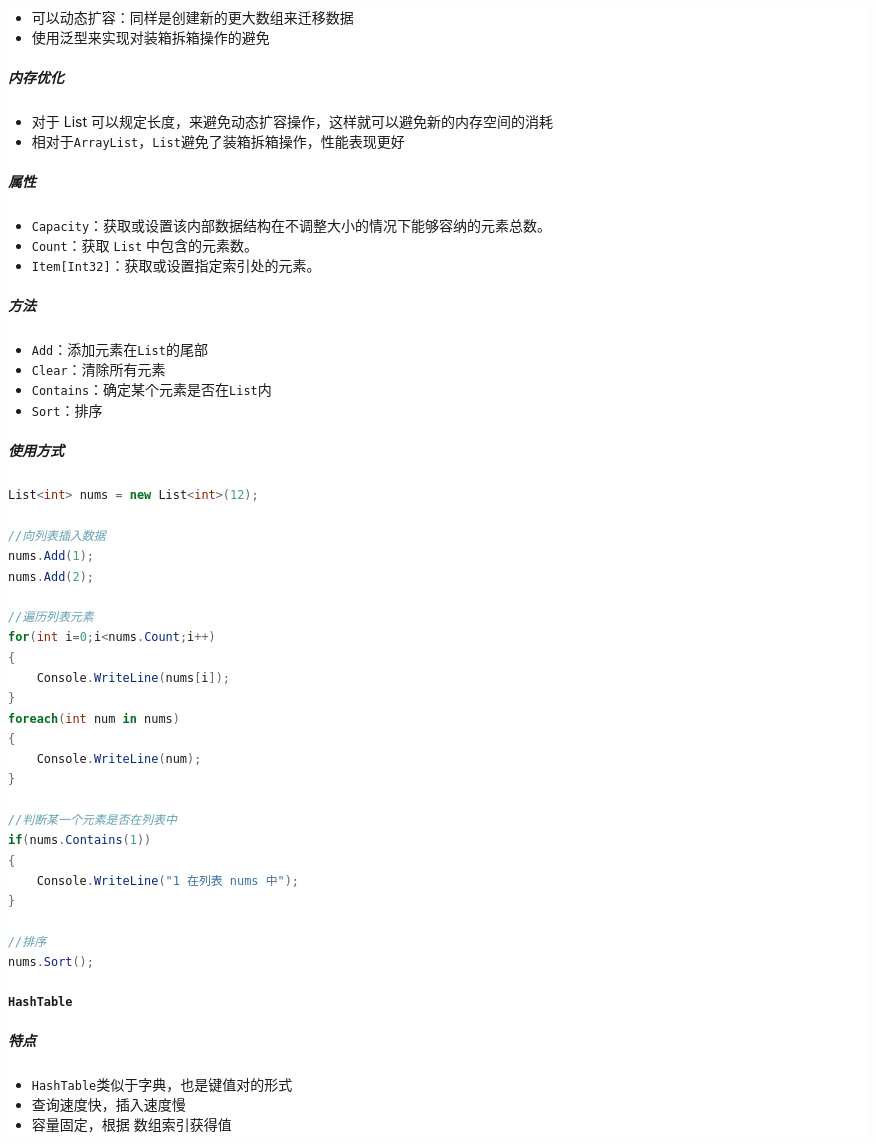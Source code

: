 * 可以动态扩容：同样是创建新的更大数组来迁移数据
* 使用泛型来实现对装箱拆箱操作的避免

##### 内存优化

* 对于 List 可以规定长度，来避免动态扩容操作，这样就可以避免新的内存空间的消耗
* 相对于`ArrayList`，`List`避免了装箱拆箱操作，性能表现更好

##### 属性

* `Capacity`：获取或设置该内部数据结构在不调整大小的情况下能够容纳的元素总数。
* `Count`：获取 `List` 中包含的元素数。
* `Item[Int32]`：获取或设置指定索引处的元素。

##### 方法

* `Add`：添加元素在`List`的尾部
* `Clear`：清除所有元素
* `Contains`：确定某个元素是否在`List`内
* `Sort`：排序

##### 使用方式

```c#
List<int> nums = new List<int>(12);

//向列表插入数据
nums.Add(1);
nums.Add(2);

//遍历列表元素
for(int i=0;i<nums.Count;i++)
{
    Console.WriteLine(nums[i]);
}
foreach(int num in nums)
{
    Console.WriteLine(num);
}

//判断某一个元素是否在列表中
if(nums.Contains(1))
{
    Console.WriteLine("1 在列表 nums 中");
}

//排序
nums.Sort();
```

#### `HashTable`

##### 特点

* `HashTable`类似于字典，也是键值对的形式
* 查询速度快，插入速度慢
* 容量固定，根据 数组索引获得值
